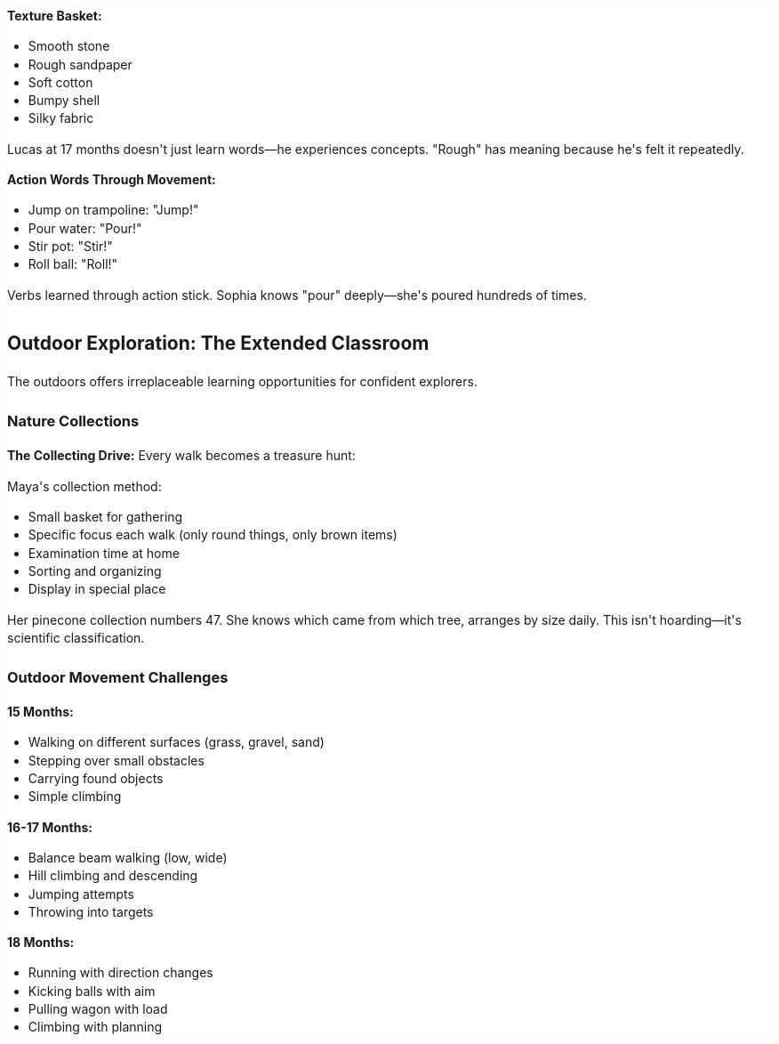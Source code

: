 **Texture Basket:**
- Smooth stone
- Rough sandpaper
- Soft cotton
- Bumpy shell
- Silky fabric

Lucas at 17 months doesn't just learn words—he experiences concepts. "Rough" has meaning because he's felt it repeatedly.

**Action Words Through Movement:**
- Jump on trampoline: "Jump!"
- Pour water: "Pour!"
- Stir pot: "Stir!"
- Roll ball: "Roll!"

Verbs learned through action stick. Sophia knows "pour" deeply—she's poured hundreds of times.

## Outdoor Exploration: The Extended Classroom

The outdoors offers irreplaceable learning opportunities for confident explorers.

### Nature Collections

**The Collecting Drive:**
Every walk becomes a treasure hunt:

Maya's collection method:
- Small basket for gathering
- Specific focus each walk (only round things, only brown items)
- Examination time at home
- Sorting and organizing
- Display in special place

Her pinecone collection numbers 47. She knows which came from which tree, arranges by size daily. This isn't hoarding—it's scientific classification.

### Outdoor Movement Challenges

**15 Months:**
- Walking on different surfaces (grass, gravel, sand)
- Stepping over small obstacles
- Carrying found objects
- Simple climbing

**16-17 Months:**
- Balance beam walking (low, wide)
- Hill climbing and descending
- Jumping attempts
- Throwing into targets

**18 Months:**
- Running with direction changes
- Kicking balls with aim
- Pulling wagon with load
- Climbing with planning
